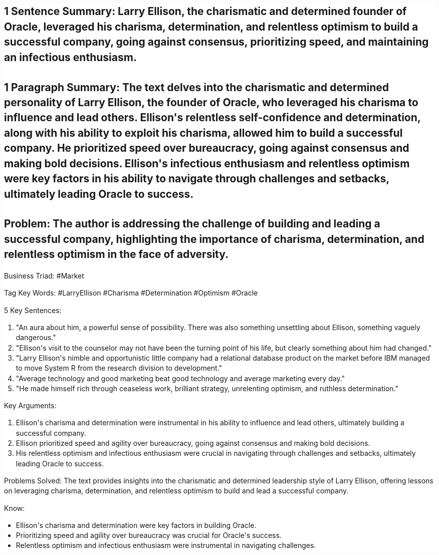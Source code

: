 ## 1 Sentence Summary: Larry Ellison, the charismatic and determined founder of Oracle, leveraged his charisma, determination, and relentless optimism to build a successful company, going against consensus, prioritizing speed, and maintaining an infectious enthusiasm.

## 1 Paragraph Summary: The text delves into the charismatic and determined personality of Larry Ellison, the founder of Oracle, who leveraged his charisma to influence and lead others. Ellison's relentless self-confidence and determination, along with his ability to exploit his charisma, allowed him to build a successful company. He prioritized speed over bureaucracy, going against consensus and making bold decisions. Ellison's infectious enthusiasm and relentless optimism were key factors in his ability to navigate through challenges and setbacks, ultimately leading Oracle to success.

## Problem: The author is addressing the challenge of building and leading a successful company, highlighting the importance of charisma, determination, and relentless optimism in the face of adversity.

Business Triad: #Market

Tag Key Words: #LarryEllison #Charisma #Determination #Optimism #Oracle

5 Key Sentences:
1. "An aura about him, a powerful sense of possibility. There was also something unsettling about Ellison, something vaguely dangerous."
2. "Ellison's visit to the counselor may not have been the turning point of his life, but clearly something about him had changed."
3. "Larry Ellison's nimble and opportunistic little company had a relational database product on the market before IBM managed to move System R from the research division to development."
4. "Average technology and good marketing beat good technology and average marketing every day."
5. "He made himself rich through ceaseless work, brilliant strategy, unrelenting optimism, and ruthless determination."

Key Arguments:
1. Ellison's charisma and determination were instrumental in his ability to influence and lead others, ultimately building a successful company.
2. Ellison prioritized speed and agility over bureaucracy, going against consensus and making bold decisions.
3. His relentless optimism and infectious enthusiasm were crucial in navigating through challenges and setbacks, ultimately leading Oracle to success.

Problems Solved:
The text provides insights into the charismatic and determined leadership style of Larry Ellison, offering lessons on leveraging charisma, determination, and relentless optimism to build and lead a successful company.

Know:
- Ellison's charisma and determination were key factors in building Oracle.
- Prioritizing speed and agility over bureaucracy was crucial for Oracle's success.
- Relentless optimism and infectious enthusiasm were instrumental in navigating challenges.
